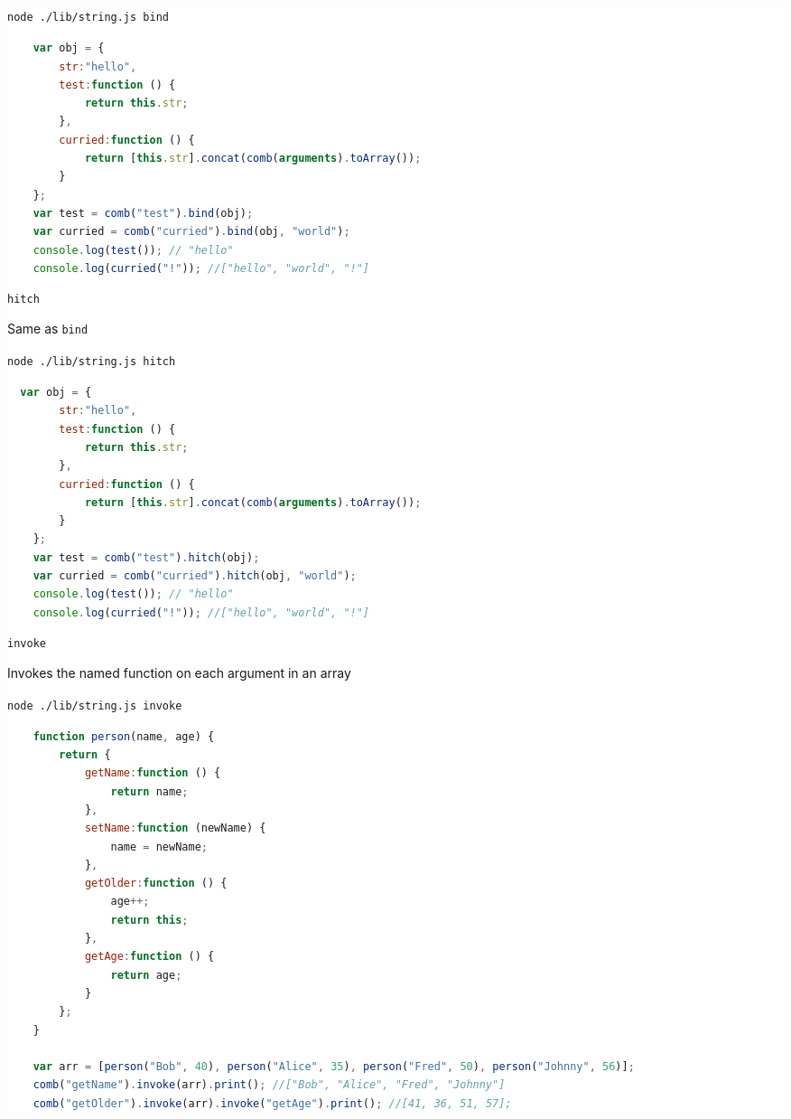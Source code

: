 `node ./lib/string.js bind`

```javascript
    var obj = {
        str:"hello",
        test:function () {
            return this.str;
        },
        curried:function () {
            return [this.str].concat(comb(arguments).toArray());
        }
    };
    var test = comb("test").bind(obj);
    var curried = comb("curried").bind(obj, "world");
    console.log(test()); // "hello"
    console.log(curried("!")); //["hello", "world", "!"]
```

`hitch`

Same as `bind`

`node ./lib/string.js hitch`

```javascript
  var obj = {
        str:"hello",
        test:function () {
            return this.str;
        },
        curried:function () {
            return [this.str].concat(comb(arguments).toArray());
        }
    };
    var test = comb("test").hitch(obj);
    var curried = comb("curried").hitch(obj, "world");
    console.log(test()); // "hello"
    console.log(curried("!")); //["hello", "world", "!"]
```

`invoke`

Invokes the named function on each argument in an array

`node ./lib/string.js invoke`

```javascript
    function person(name, age) {
        return {
            getName:function () {
                return name;
            },
            setName:function (newName) {
                name = newName;
            },
            getOlder:function () {
                age++;
                return this;
            },
            getAge:function () {
                return age;
            }
        };
    }

    var arr = [person("Bob", 40), person("Alice", 35), person("Fred", 50), person("Johnny", 56)];
    comb("getName").invoke(arr).print(); //["Bob", "Alice", "Fred", "Johnny"]
    comb("getOlder").invoke(arr).invoke("getAge").print(); //[41, 36, 51, 57];
```